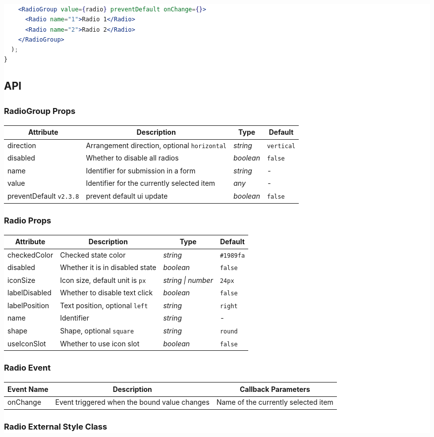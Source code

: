 ```jsx
    <RadioGroup value={radio} preventDefault onChange={}>
      <Radio name="1">Radio 1</Radio>
      <Radio name="2">Radio 2</Radio>
    </RadioGroup>
  );
}
```

## API

### RadioGroup Props

| Attribute              | Description                             | Type      | Default   |
| ---------------------- | --------------------------------------- | --------- | ---------- |
| direction | Arrangement direction, optional `horizontal` | _string_ | `vertical` |
| disabled | Whether to disable all radios | _boolean_ | `false` |
| name | Identifier for submission in a form | _string_ | - |
| value | Identifier for the currently selected item | _any_ | - |
| preventDefault `v2.3.8` | prevent default ui update | _boolean_ | `false` |

### Radio Props

| Attribute          | Description                    | Type               | Default    |
| ------------------ | -----------------------------  | ------------------ | ---------  |
| checkedColor | Checked state color | _string_ | `#1989fa` |
| disabled | Whether it is in disabled state | _boolean_ | `false` |
| iconSize | Icon size, default unit is `px` | _string \| number_ | `24px` |
| labelDisabled | Whether to disable text click | _boolean_ | `false` |
| labelPosition | Text position, optional `left` | _string_ | `right` |
| name | Identifier | _string_ | - |
| shape | Shape, optional `square` | _string_ | `round` |
| useIconSlot | Whether to use icon slot | _boolean_ | `false` |

### Radio Event

| Event Name   | Description                       | Callback Parameters   |
| ------------ | --------------------------------- | --------------------- |
| onChange | Event triggered when the bound value changes | Name of the currently selected item |

### Radio External Style Class
